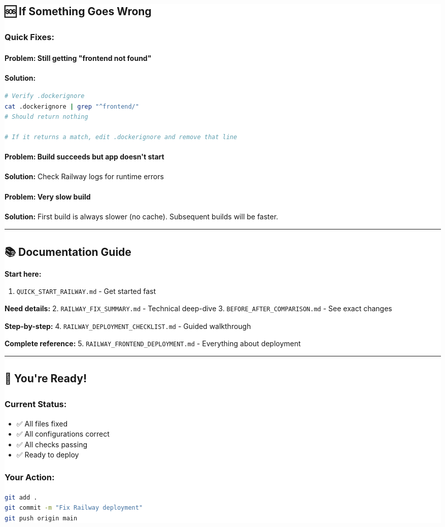 
## 🆘 If Something Goes Wrong

### Quick Fixes:

#### Problem: Still getting "frontend not found"
**Solution:**
```bash
# Verify .dockerignore
cat .dockerignore | grep "^frontend/"
# Should return nothing

# If it returns a match, edit .dockerignore and remove that line
```

#### Problem: Build succeeds but app doesn't start
**Solution:** Check Railway logs for runtime errors

#### Problem: Very slow build
**Solution:** First build is always slower (no cache). Subsequent builds will be faster.

---

## 📚 Documentation Guide

**Start here:**
1. `QUICK_START_RAILWAY.md` - Get started fast

**Need details:**
2. `RAILWAY_FIX_SUMMARY.md` - Technical deep-dive
3. `BEFORE_AFTER_COMPARISON.md` - See exact changes

**Step-by-step:**
4. `RAILWAY_DEPLOYMENT_CHECKLIST.md` - Guided walkthrough

**Complete reference:**
5. `RAILWAY_FRONTEND_DEPLOYMENT.md` - Everything about deployment

---

## 🎉 You're Ready!

### Current Status:
- ✅ All files fixed
- ✅ All configurations correct
- ✅ All checks passing
- ✅ Ready to deploy

### Your Action:
```bash
git add .
git commit -m "Fix Railway deployment"
git push origin main
```
